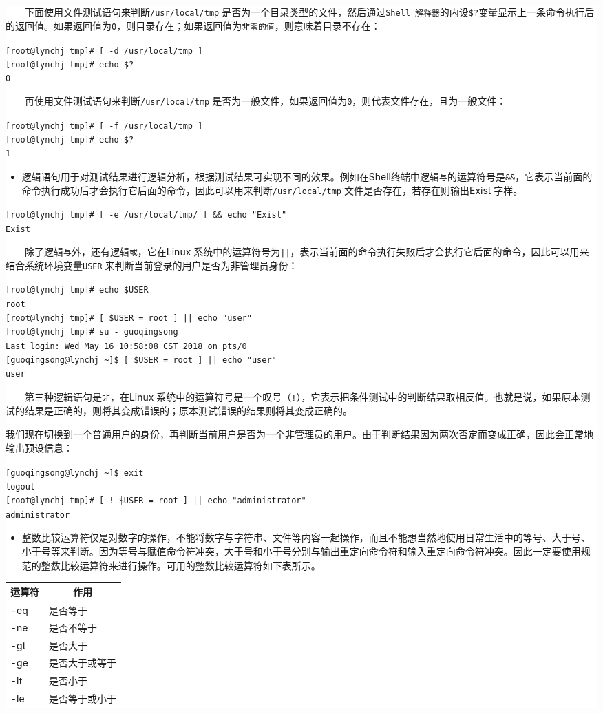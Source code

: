 &emsp;&emsp;下面使用文件测试语句来判断`/usr/local/tmp` 是否为一个目录类型的文件，然后通过`Shell 解释器`的内设`$?`变量显示上一条命令执行后的返回值。如果返回值为`0`，则目录存在；如果返回值为`非零的值`，则意味着目录不存在：

```
[root@lynchj tmp]# [ -d /usr/local/tmp ]
[root@lynchj tmp]# echo $?
0
```

&emsp;&emsp;再使用文件测试语句来判断`/usr/local/tmp` 是否为一般文件，如果返回值为`0`，则代表文件存在，且为一般文件：

```
[root@lynchj tmp]# [ -f /usr/local/tmp ]
[root@lynchj tmp]# echo $?
1
```

* 逻辑语句用于对测试结果进行逻辑分析，根据测试结果可实现不同的效果。例如在Shell终端中逻辑`与`的运算符号是`&&`，它表示当前面的命令执行成功后才会执行它后面的命令，因此可以用来判断`/usr/local/tmp` 文件是否存在，若存在则输出Exist 字样。

```
[root@lynchj tmp]# [ -e /usr/local/tmp/ ] && echo "Exist"
Exist
```

&emsp;&emsp;除了逻辑`与`外，还有逻辑`或`，它在Linux 系统中的运算符号为`||`，表示当前面的命令执行失败后才会执行它后面的命令，因此可以用来结合系统环境变量`USER` 来判断当前登录的用户是否为非管理员身份：

```
[root@lynchj tmp]# echo $USER
root
[root@lynchj tmp]# [ $USER = root ] || echo "user"
[root@lynchj tmp]# su - guoqingsong
Last login: Wed May 16 10:58:08 CST 2018 on pts/0
[guoqingsong@lynchj ~]$ [ $USER = root ] || echo "user"
user
```

&emsp;&emsp;第三种逻辑语句是`非`，在Linux 系统中的运算符号是一个叹号（`!`），它表示把条件测试中的判断结果取相反值。也就是说，如果原本测试的结果是正确的，则将其变成错误的；原本测试错误的结果则将其变成正确的。

我们现在切换到一个普通用户的身份，再判断当前用户是否为一个非管理员的用户。由于判断结果因为两次否定而变成正确，因此会正常地输出预设信息：

```
[guoqingsong@lynchj ~]$ exit
logout
[root@lynchj tmp]# [ ! $USER = root ] || echo "administrator"
administrator
```

* 整数比较运算符仅是对数字的操作，不能将数字与字符串、文件等内容一起操作，而且不能想当然地使用日常生活中的等号、大于号、小于号等来判断。因为等号与赋值命令符冲突，大于号和小于号分别与输出重定向命令符和输入重定向命令符冲突。因此一定要使用规范的整数比较运算符来进行操作。可用的整数比较运算符如下表所示。

| 运算符 | 作用 |
| --- | --- |
| -eq | 是否等于 |
| -ne | 是否不等于 |
| -gt | 是否大于 |
| -ge | 是否大于或等于 |
| -lt | 是否小于 |
| -le | 是否等于或小于 |
